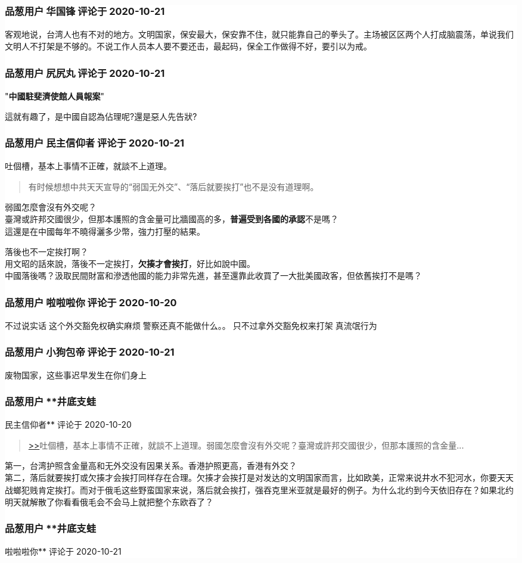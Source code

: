 ### 品葱用户 **华国锋** 评论于 2020-10-21
        
客观地说，台湾人也有不对的地方。文明国家，保安最大，保安靠不住，就只能靠自己的拳头了。主场被区区两个人打成脑震荡，单说我们文明人不打架是不够的。不说工作人员本人要不要还击，最起码，保全工作做得不好，要引以为戒。
        


            
### 品葱用户 **尻尻丸** 评论于 2020-10-21
        
"**中國駐斐濟使館人員報案**"  
  
這就有趣了，是中國自認為佔理呢?還是惡人先告狀?
        


            
### 品葱用户 **民主信仰者** 评论于 2020-10-21
        
吐個槽，基本上事情不正確，就談不上道理。  
  

> 有时候想想中共天天宣导的“弱国无外交”、“落后就要挨打”也不是没有道理啊。

  
弱國怎麼會沒有外交呢？  
臺灣或許邦交國很少，但那本護照的含金量可比牆國高的多，**普遍受到各國的承認**不是嗎？  
這還是在中國每年不曉得灑多少幣，強力打壓的結果。  
  
落後也不一定挨打啊？  
用文昭的話來說，落後不一定挨打，**欠揍才會挨打**，好比如說中國。  
中國落後嗎？汲取民間財富和滲透他國的能力非常先進，甚至還靠此收買了一大批美國政客，但依舊挨打不是嗎？
        


            
### 品葱用户 **啦啦啦你** 评论于 2020-10-20
        
不过说实话 这个外交豁免权确实麻烦 警察还真不能做什么。。 只不过拿外交豁免权来打架 真流氓行为
        


            
### 品葱用户 **小狗包帝** 评论于 2020-10-21
        
废物国家，这些事迟早发生在你们身上
        


            
### 品葱用户 **井底支蛙 
民主信仰者** 评论于 2020-10-20
        
> [\>>]( "/article/item_id-520627#")吐個槽，基本上事情不正確，就談不上道理。弱國怎麼會沒有外交呢？臺灣或許邦交國很少，但那本護照的含金量...

  
第一，台湾护照含金量高和无外交没有因果关系。香港护照更高，香港有外交？  
第二，落后就要挨打或欠揍才会挨打同样存在合理。欠揍才会挨打是对发达的文明国家而言，比如欧美，正常来说井水不犯河水，你要天天战螂犯贱肯定挨打。而对于俄毛这些野蛮国家来说，落后就会挨打，强吞克里米亚就是最好的例子。为什么北约到今天依旧存在？如果北约明天就解散了你看看俄毛会不会马上就把整个东欧吞了？
        


            
### 品葱用户 **井底支蛙 
啦啦啦你** 评论于 2020-10-21
        